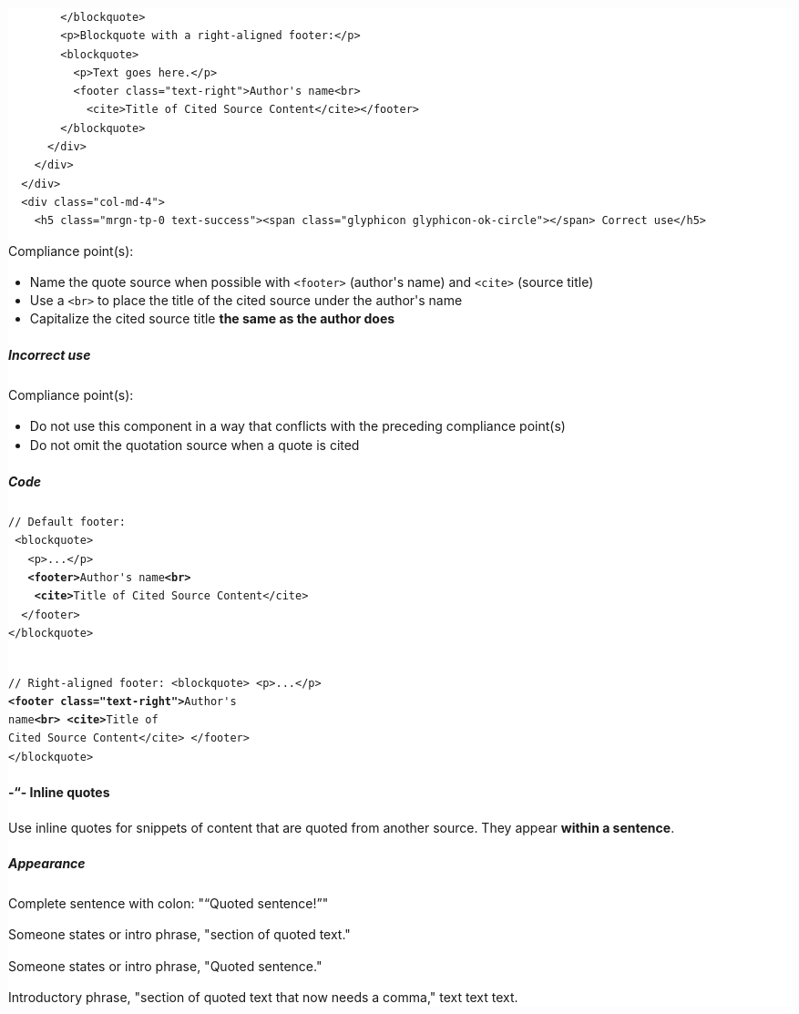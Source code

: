             </blockquote>
			<p>Blockquote with a right-aligned footer:</p>
            <blockquote>
              <p>Text goes here.</p>
              <footer class="text-right">Author's name<br>
                <cite>Title of Cited Source Content</cite></footer>
            </blockquote>
          </div>
        </div>
      </div>
      <div class="col-md-4">
        <h5 class="mrgn-tp-0 text-success"><span class="glyphicon glyphicon-ok-circle"></span> Correct use</h5>
<p>Compliance point(s):</p>
        <ul>
          <li>Name the quote source when possible with <code>&lt;footer&gt;</code> (author's name) and <code>&lt;cite&gt;</code> (source title) </li>
          <li>Use a <code>&lt;br&gt;</code> to place the title of the cited source under the author's name</li>
          <li>Capitalize the cited source title <strong>the same as the author does</strong></li>
        </ul>
        <h5 class="mrgn-tp-0 text-danger"><span class="glyphicon glyphicon-remove-circle"></span> Incorrect use</h5><p>Compliance point(s):</p><ul>
          <li>Do not use this component in a way that conflicts with the preceding compliance <span class="nowrap">point(s)</span></li>
          <li>Do not omit the quotation source when a quote is cited</li>
        </ul>
      </div>
      <div class="col-md-4">
        <h5 class="mrgn-tp-0">Code</h5>
        <pre><code>// Default footer:
 &lt;blockquote&gt;
   &lt;p&gt;...&lt;/p&gt;
   <strong>&lt;footer&gt;</strong>Author's name<strong>&lt;br&gt;</strong>
    <strong>&lt;cite&gt;</strong>Title of Cited Source Content&lt;/cite&gt;
  &lt;/footer&gt;
&lt;/blockquote&gt;

// Right-aligned footer:
&lt;blockquote&gt;
  &lt;p&gt;...&lt;/p&gt;
  <strong>&lt;footer class=&quot;text-right&quot;&gt;</strong>Author's name<strong>&lt;br&gt;</strong>
    <strong>&lt;cite&gt;</strong>Title of Cited Source Content&lt;/cite&gt;
 &lt;/footer&gt;
&lt;/blockquote&gt;</code></pre>
      </div>
    </div>
    <h4 id="inline"><span class="fa-stack"><span class="fa fa-circle fa-stack-2x"></span><span class="fa fa-stack-1x fa-inverse">-&ldquo;-</span></span> Inline quotes</h4>
    <p>Use inline quotes for  snippets of content that are quoted from another source. They appear <strong>within a sentence</strong>. </p>
    <div class="row">
      <div class="col-md-3">
        <div class="panel panel-default">
          <div class="panel-body">
            <h5 class="mrgn-tp-0">Appearance</h5>
            <p>Complete sentence with colon: "<q>Quoted sentence!</q>"</p>
            <p>Someone states or intro phrase, &quot;section of quoted text.&quot; </p>
            <p>Someone states or intro phrase, &quot;Quoted sentence.&quot; </p>
            <p>Introductory phrase,  &quot;section of quoted text that now needs a comma,&quot; text text text. </p>
          </div>
        </div>